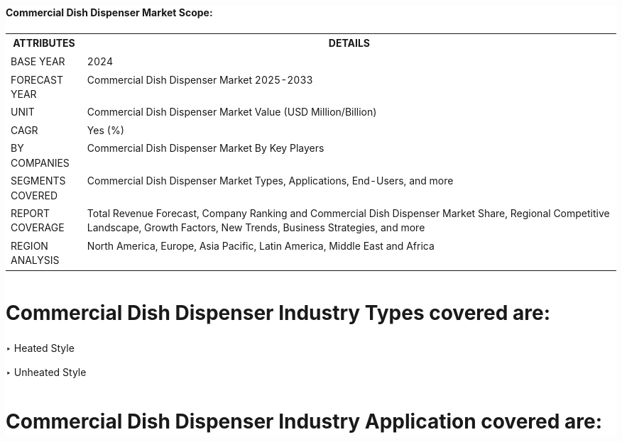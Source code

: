 <h4>Commercial Dish Dispenser Market Scope:</h4>
<table>
<tr>
<th>ATTRIBUTES</th>
<th>DETAILS</th>
</tr>
<tr>
<td>BASE YEAR</td>
<td>2024</td>
</tr>
<tr>
<td>FORECAST YEAR</td>
<td>Commercial Dish Dispenser Market 2025-2033</td>
</tr>
<tr>
<td>UNIT</td>
<td>Commercial Dish Dispenser Market Value (USD Million/Billion)</td>
<tr>
<td>CAGR</td>
<td>Yes (%)</td>
</tr>
</tr>
<tr>
<td>BY COMPANIES</td>
<td>Commercial Dish Dispenser Market By Key Players</td>
</tr>
<tr>
<td>SEGMENTS COVERED</td>
<td>Commercial Dish Dispenser Market Types, Applications, End-Users, and more</td>
</tr>
<tr>
<td>REPORT COVERAGE</td>
<td>Total Revenue Forecast, Company Ranking and Commercial Dish Dispenser Market Share, Regional Competitive Landscape, Growth Factors, New Trends, Business Strategies, and more</td>
</tr>
<tr>
<td>REGION ANALYSIS</td>
<td>North America, Europe, Asia Pacific, Latin America, Middle East and Africa</td>
</tr>
</table>

# <strong>Commercial Dish Dispenser Industry Types covered are:</strong>

‣ Heated Style

‣ Unheated Style

# <strong>Commercial Dish Dispenser Industry Application covered are:</strong>
